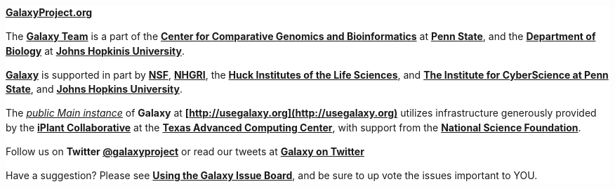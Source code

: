 **[GalaxyProject.org](http://galaxyproject.org)**

The **[Galaxy Team](http://wiki.galaxyproject.org/GalaxyTeam)** is a part of the **[Center for Comparative Genomics and Bioinformatics](http://www.bx.psu.edu/)** at **[Penn State](http://www.psu.edu/)**, and the **[Department of Biology](http://www.bio.jhu.edu/)** at **[Johns Hopkinis University](http://www.jhu.edu/)**. 

**[Galaxy](http://usegalaxy.org )** is supported in part by **[NSF](http://www.nsf.gov/)**, **[NHGRI](http://www.genome.gov/)**, the **[Huck Institutes of the Life Sciences](http://www.huck.psu.edu/)**, and **[The Institute for CyberScience at Penn State](http://www.ics.psu.edu/)**, and **[Johns Hopkins University](http://www.jhu.edu/)**.

The *[public Main instance](/src/main/index.md)* of **Galaxy** at **[http://usegalaxy.org](http://usegalaxy.org)** utilizes infrastructure generously provided by the **[iPlant Collaborative](http://www.iplantcollaborative.org/)** at the **[Texas Advanced Computing Center](https://www.tacc.utexas.edu/)**, with support from the **[National Science Foundation](http://www.nsf.gov/)**.

Follow us on **Twitter [@galaxyproject](http://twitter.com/galaxyproject)** or read our tweets at **[Galaxy on Twitter](/src/galaxy-on-twitter/index.md)**

Have a suggestion? Please see **[Using the Galaxy Issue Board](http://wiki.galaxyproject.org/Issues)**, and be sure to up vote the issues important to YOU.
